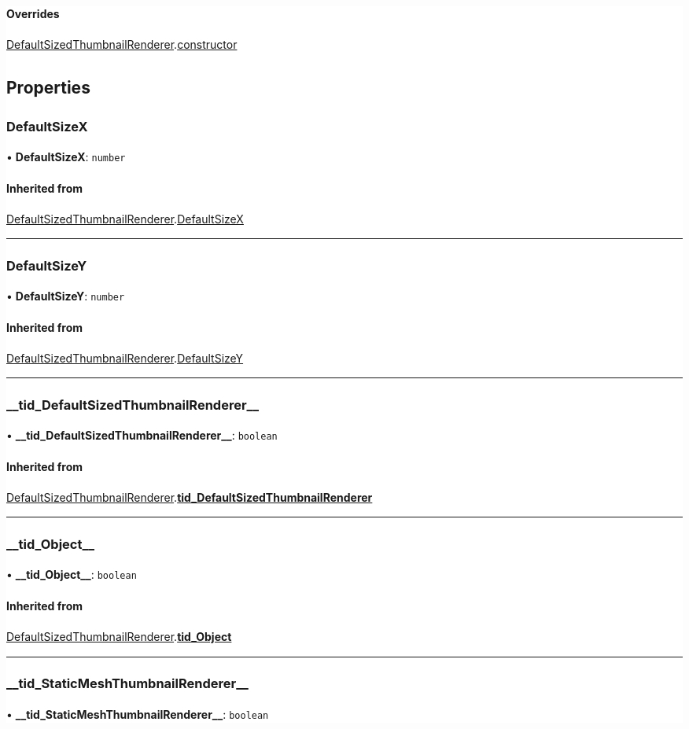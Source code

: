 #### Overrides

[DefaultSizedThumbnailRenderer](ue_ue.DefaultSizedThumbnailRenderer.md).[constructor](ue_ue.DefaultSizedThumbnailRenderer.md#constructor)

## Properties

### DefaultSizeX

• **DefaultSizeX**: `number`

#### Inherited from

[DefaultSizedThumbnailRenderer](ue_ue.DefaultSizedThumbnailRenderer.md).[DefaultSizeX](ue_ue.DefaultSizedThumbnailRenderer.md#defaultsizex)

___

### DefaultSizeY

• **DefaultSizeY**: `number`

#### Inherited from

[DefaultSizedThumbnailRenderer](ue_ue.DefaultSizedThumbnailRenderer.md).[DefaultSizeY](ue_ue.DefaultSizedThumbnailRenderer.md#defaultsizey)

___

### \_\_tid\_DefaultSizedThumbnailRenderer\_\_

• **\_\_tid\_DefaultSizedThumbnailRenderer\_\_**: `boolean`

#### Inherited from

[DefaultSizedThumbnailRenderer](ue_ue.DefaultSizedThumbnailRenderer.md).[__tid_DefaultSizedThumbnailRenderer__](ue_ue.DefaultSizedThumbnailRenderer.md#__tid_defaultsizedthumbnailrenderer__)

___

### \_\_tid\_Object\_\_

• **\_\_tid\_Object\_\_**: `boolean`

#### Inherited from

[DefaultSizedThumbnailRenderer](ue_ue.DefaultSizedThumbnailRenderer.md).[__tid_Object__](ue_ue.DefaultSizedThumbnailRenderer.md#__tid_object__)

___

### \_\_tid\_StaticMeshThumbnailRenderer\_\_

• **\_\_tid\_StaticMeshThumbnailRenderer\_\_**: `boolean`
